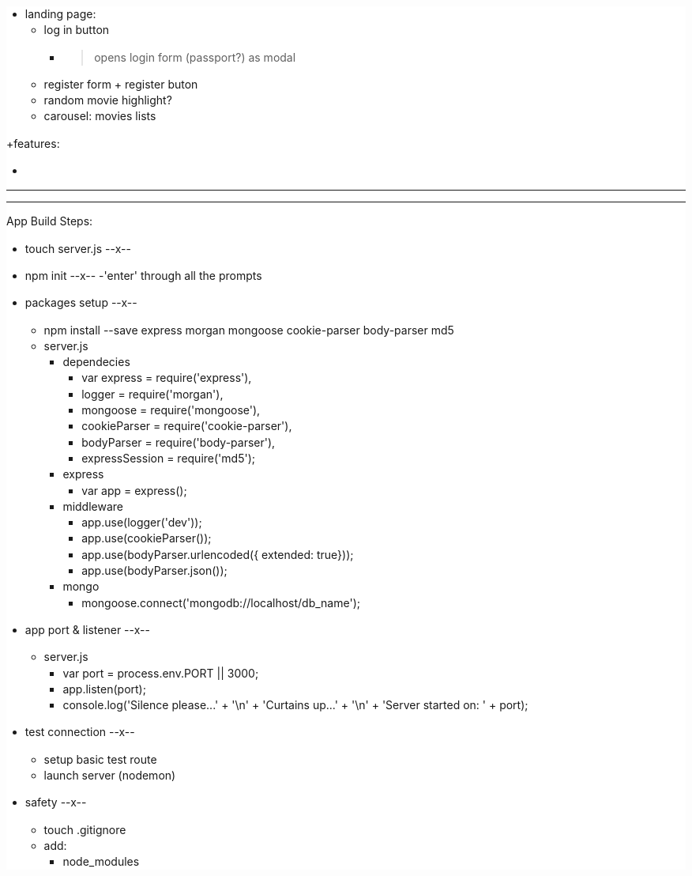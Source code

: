 - landing page:
    - log in button
        - > opens login form (passport?) as modal
    - register form + register buton
    - random movie highlight?
    - carousel: movies lists


+features:

- 

---
---
App Build Steps:

- touch server.js --x--

- npm init --x--
	-'enter' through all the prompts

- packages setup --x--
	- npm install --save express morgan mongoose cookie-parser body-parser md5
	- server.js
		- dependecies
			- var express = require('express'),
			- logger = require('morgan'),
			- mongoose = require('mongoose'),
			- cookieParser = require('cookie-parser'),
            - bodyParser = require('body-parser'),
            - expressSession = require('md5');
		- express
			- var app = express();
		- middleware
			- app.use(logger('dev'));
			- app.use(cookieParser());
            - app.use(bodyParser.urlencoded({ extended: true}));
            - app.use(bodyParser.json());
		- mongo
			- mongoose.connect('mongodb://localhost/db_name');

- app port & listener --x--
	- server.js
		- var port = process.env.PORT || 3000;
		- app.listen(port);
		- console.log('Silence please...' + '\n' + 'Curtains up...' + '\n' + 'Server started on: ' + port);

- test connection --x--
    - setup basic test route
    - launch server (nodemon)

- safety --x--
    - touch .gitignore 
    - add:
        - node_modules
